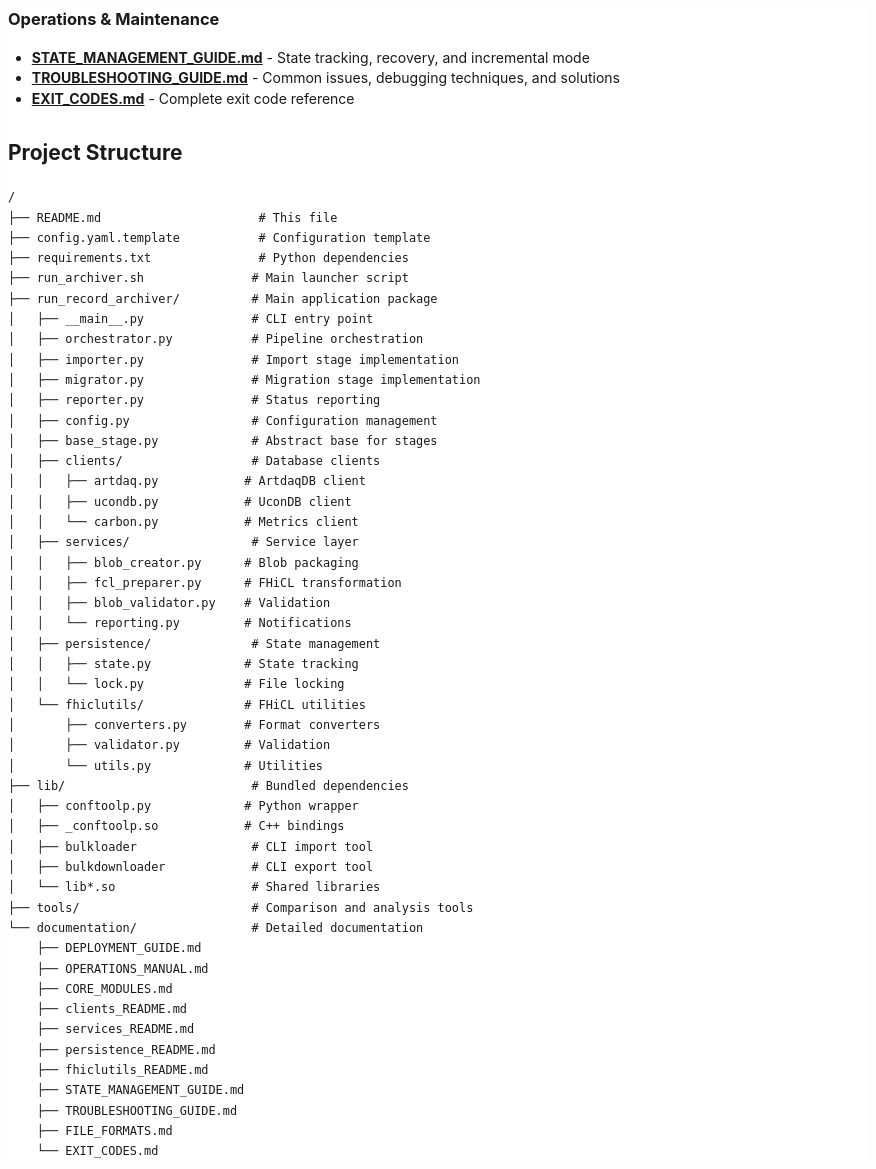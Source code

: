 ### Operations & Maintenance

- **[STATE_MANAGEMENT_GUIDE.md](documentation/STATE_MANAGEMENT_GUIDE.md)** - State tracking, recovery, and incremental mode
- **[TROUBLESHOOTING_GUIDE.md](documentation/TROUBLESHOOTING_GUIDE.md)** - Common issues, debugging techniques, and solutions
- **[EXIT_CODES.md](documentation/EXIT_CODES.md)** - Complete exit code reference

## Project Structure

```
/
├── README.md                      # This file
├── config.yaml.template           # Configuration template
├── requirements.txt               # Python dependencies
├── run_archiver.sh               # Main launcher script
├── run_record_archiver/          # Main application package
│   ├── __main__.py               # CLI entry point
│   ├── orchestrator.py           # Pipeline orchestration
│   ├── importer.py               # Import stage implementation
│   ├── migrator.py               # Migration stage implementation
│   ├── reporter.py               # Status reporting
│   ├── config.py                 # Configuration management
│   ├── base_stage.py             # Abstract base for stages
│   ├── clients/                  # Database clients
│   │   ├── artdaq.py            # ArtdaqDB client
│   │   ├── ucondb.py            # UconDB client
│   │   └── carbon.py            # Metrics client
│   ├── services/                 # Service layer
│   │   ├── blob_creator.py      # Blob packaging
│   │   ├── fcl_preparer.py      # FHiCL transformation
│   │   ├── blob_validator.py    # Validation
│   │   └── reporting.py         # Notifications
│   ├── persistence/              # State management
│   │   ├── state.py             # State tracking
│   │   └── lock.py              # File locking
│   └── fhiclutils/              # FHiCL utilities
│       ├── converters.py        # Format converters
│       ├── validator.py         # Validation
│       └── utils.py             # Utilities
├── lib/                          # Bundled dependencies
│   ├── conftoolp.py             # Python wrapper
│   ├── _conftoolp.so            # C++ bindings
│   ├── bulkloader                # CLI import tool
│   ├── bulkdownloader            # CLI export tool
│   └── lib*.so                   # Shared libraries
├── tools/                        # Comparison and analysis tools
└── documentation/                # Detailed documentation
    ├── DEPLOYMENT_GUIDE.md
    ├── OPERATIONS_MANUAL.md
    ├── CORE_MODULES.md
    ├── clients_README.md
    ├── services_README.md
    ├── persistence_README.md
    ├── fhiclutils_README.md
    ├── STATE_MANAGEMENT_GUIDE.md
    ├── TROUBLESHOOTING_GUIDE.md
    ├── FILE_FORMATS.md
    └── EXIT_CODES.md
```
